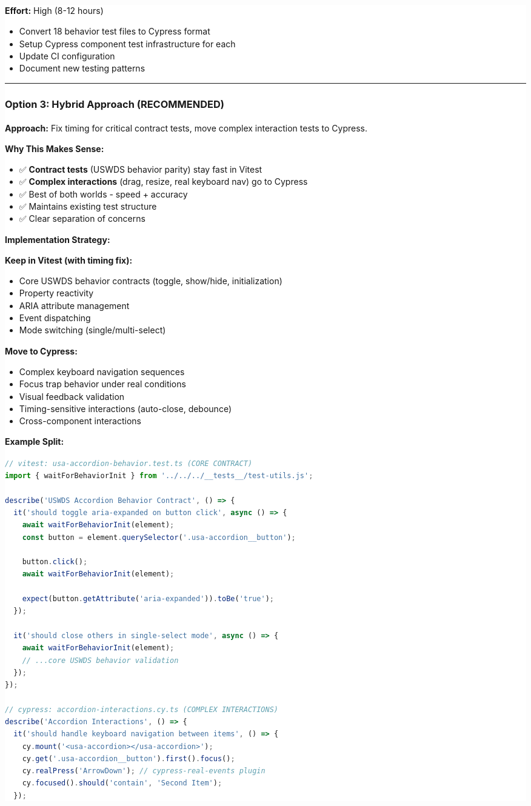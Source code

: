 **Effort:** High (8-12 hours)
- Convert 18 behavior test files to Cypress format
- Setup Cypress component test infrastructure for each
- Update CI configuration
- Document new testing patterns

---

### Option 3: Hybrid Approach (RECOMMENDED)

**Approach:** Fix timing for critical contract tests, move complex interaction tests to Cypress.

**Why This Makes Sense:**
- ✅ **Contract tests** (USWDS behavior parity) stay fast in Vitest
- ✅ **Complex interactions** (drag, resize, real keyboard nav) go to Cypress
- ✅ Best of both worlds - speed + accuracy
- ✅ Maintains existing test structure
- ✅ Clear separation of concerns

**Implementation Strategy:**

**Keep in Vitest (with timing fix):**
- Core USWDS behavior contracts (toggle, show/hide, initialization)
- Property reactivity
- ARIA attribute management
- Event dispatching
- Mode switching (single/multi-select)

**Move to Cypress:**
- Complex keyboard navigation sequences
- Focus trap behavior under real conditions
- Visual feedback validation
- Timing-sensitive interactions (auto-close, debounce)
- Cross-component interactions

**Example Split:**

```javascript
// vitest: usa-accordion-behavior.test.ts (CORE CONTRACT)
import { waitForBehaviorInit } from '../../../__tests__/test-utils.js';

describe('USWDS Accordion Behavior Contract', () => {
  it('should toggle aria-expanded on button click', async () => {
    await waitForBehaviorInit(element);
    const button = element.querySelector('.usa-accordion__button');

    button.click();
    await waitForBehaviorInit(element);

    expect(button.getAttribute('aria-expanded')).toBe('true');
  });

  it('should close others in single-select mode', async () => {
    await waitForBehaviorInit(element);
    // ...core USWDS behavior validation
  });
});

// cypress: accordion-interactions.cy.ts (COMPLEX INTERACTIONS)
describe('Accordion Interactions', () => {
  it('should handle keyboard navigation between items', () => {
    cy.mount('<usa-accordion></usa-accordion>');
    cy.get('.usa-accordion__button').first().focus();
    cy.realPress('ArrowDown'); // cypress-real-events plugin
    cy.focused().should('contain', 'Second Item');
  });

```